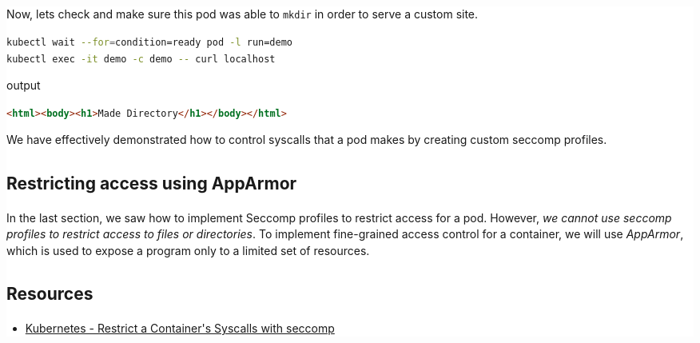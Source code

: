 Now, lets check and make sure this pod was able to `mkdir` in order to serve a custom site.
```bash
kubectl wait --for=condition=ready pod -l run=demo 
kubectl exec -it demo -c demo -- curl localhost
```

output
```html
<html><body><h1>Made Directory</h1></body></html>
```

We have effectively demonstrated how to control syscalls that a pod makes by creating custom seccomp profiles.

## Restricting access using AppArmor 
In the last section, we saw how to implement Seccomp profiles to restrict access for a pod. However, _we cannot use seccomp profiles to restrict access to files or directories_. To implement fine-grained access control for a container, we will use *AppArmor*, which is used to expose a program only to a limited set of resources.


## Resources
- [Kubernetes - Restrict a Container's Syscalls with seccomp](https://kubernetes.io/docs/tutorials/security/seccomp/)